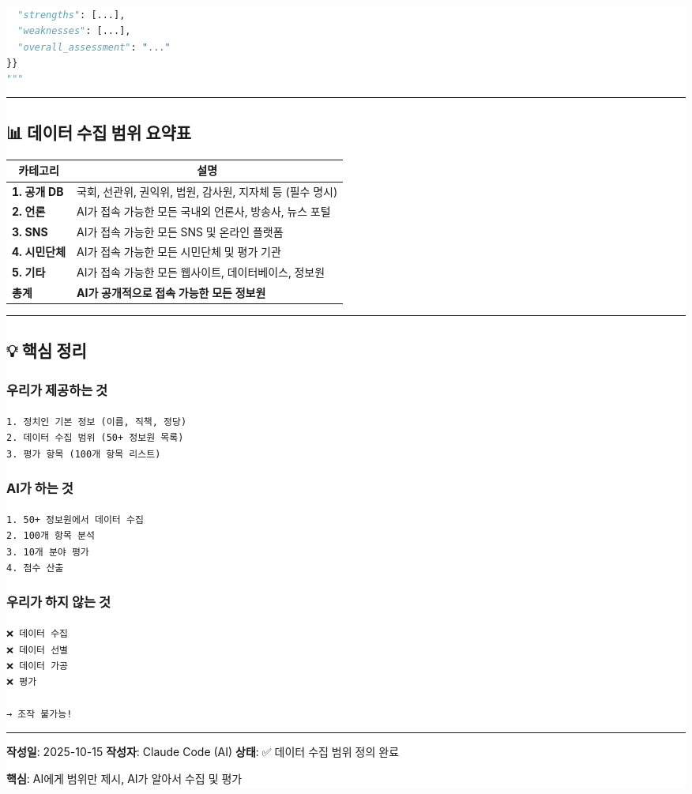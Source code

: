 ```python
  "strengths": [...],
  "weaknesses": [...],
  "overall_assessment": "..."
}}
"""
```

---

## 📊 데이터 수집 범위 요약표

| 카테고리 | 설명 |
|---------|------|
| **1. 공개 DB** | 국회, 선관위, 권익위, 법원, 감사원, 지자체 등 (필수 명시) |
| **2. 언론** | AI가 접속 가능한 모든 국내외 언론사, 방송사, 뉴스 포털 |
| **3. SNS** | AI가 접속 가능한 모든 SNS 및 온라인 플랫폼 |
| **4. 시민단체** | AI가 접속 가능한 모든 시민단체 및 평가 기관 |
| **5. 기타** | AI가 접속 가능한 모든 웹사이트, 데이터베이스, 정보원 |
| **총계** | **AI가 공개적으로 접속 가능한 모든 정보원** |

---

## 💡 핵심 정리

### 우리가 제공하는 것
```
1. 정치인 기본 정보 (이름, 직책, 정당)
2. 데이터 수집 범위 (50+ 정보원 목록)
3. 평가 항목 (100개 항목 리스트)
```

### AI가 하는 것
```
1. 50+ 정보원에서 데이터 수집
2. 100개 항목 분석
3. 10개 분야 평가
4. 점수 산출
```

### 우리가 하지 않는 것
```
❌ 데이터 수집
❌ 데이터 선별
❌ 데이터 가공
❌ 평가

→ 조작 불가능!
```

---

**작성일**: 2025-10-15
**작성자**: Claude Code (AI)
**상태**: ✅ 데이터 수집 범위 정의 완료

**핵심**: AI에게 범위만 제시, AI가 알아서 수집 및 평가
